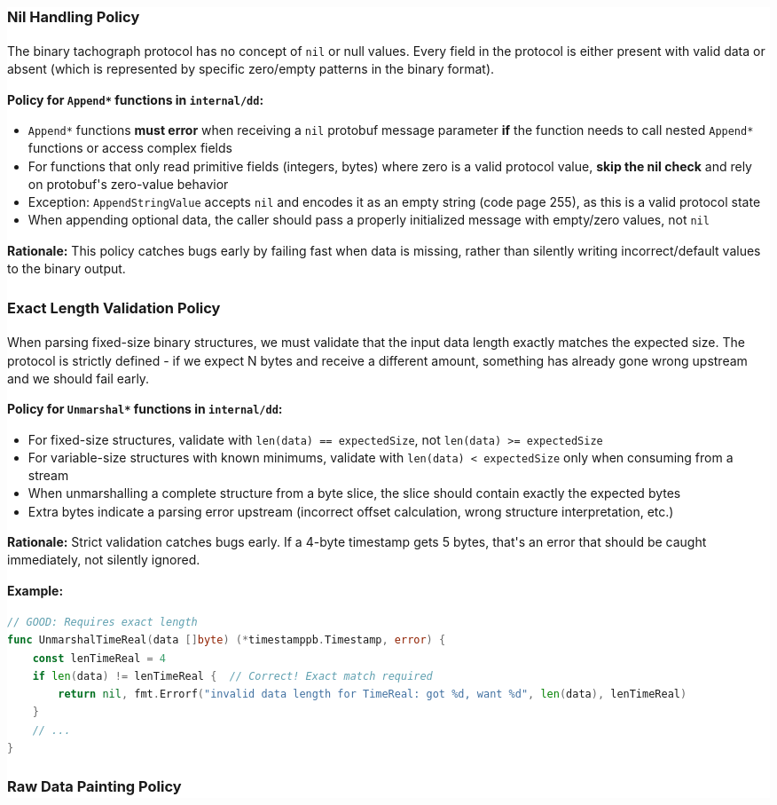 
### Nil Handling Policy

The binary tachograph protocol has no concept of `nil` or null values. Every field in the protocol is either present with valid data or absent (which is represented by specific zero/empty patterns in the binary format).

**Policy for `Append*` functions in `internal/dd`:**

- `Append*` functions **must error** when receiving a `nil` protobuf message parameter **if** the function needs to call nested `Append*` functions or access complex fields
- For functions that only read primitive fields (integers, bytes) where zero is a valid protocol value, **skip the nil check** and rely on protobuf's zero-value behavior
- Exception: `AppendStringValue` accepts `nil` and encodes it as an empty string (code page 255), as this is a valid protocol state
- When appending optional data, the caller should pass a properly initialized message with empty/zero values, not `nil`

**Rationale:** This policy catches bugs early by failing fast when data is missing, rather than silently writing incorrect/default values to the binary output.

### Exact Length Validation Policy

When parsing fixed-size binary structures, we must validate that the input data length exactly matches the expected size. The protocol is strictly defined - if we expect N bytes and receive a different amount, something has already gone wrong upstream and we should fail early.

**Policy for `Unmarshal*` functions in `internal/dd`:**

- For fixed-size structures, validate with `len(data) == expectedSize`, not `len(data) >= expectedSize`
- For variable-size structures with known minimums, validate with `len(data) < expectedSize` only when consuming from a stream
- When unmarshalling a complete structure from a byte slice, the slice should contain exactly the expected bytes
- Extra bytes indicate a parsing error upstream (incorrect offset calculation, wrong structure interpretation, etc.)

**Rationale:** Strict validation catches bugs early. If a 4-byte timestamp gets 5 bytes, that's an error that should be caught immediately, not silently ignored.

**Example:**

```go
// GOOD: Requires exact length
func UnmarshalTimeReal(data []byte) (*timestamppb.Timestamp, error) {
    const lenTimeReal = 4
    if len(data) != lenTimeReal {  // Correct! Exact match required
        return nil, fmt.Errorf("invalid data length for TimeReal: got %d, want %d", len(data), lenTimeReal)
    }
    // ...
}
```

### Raw Data Painting Policy
